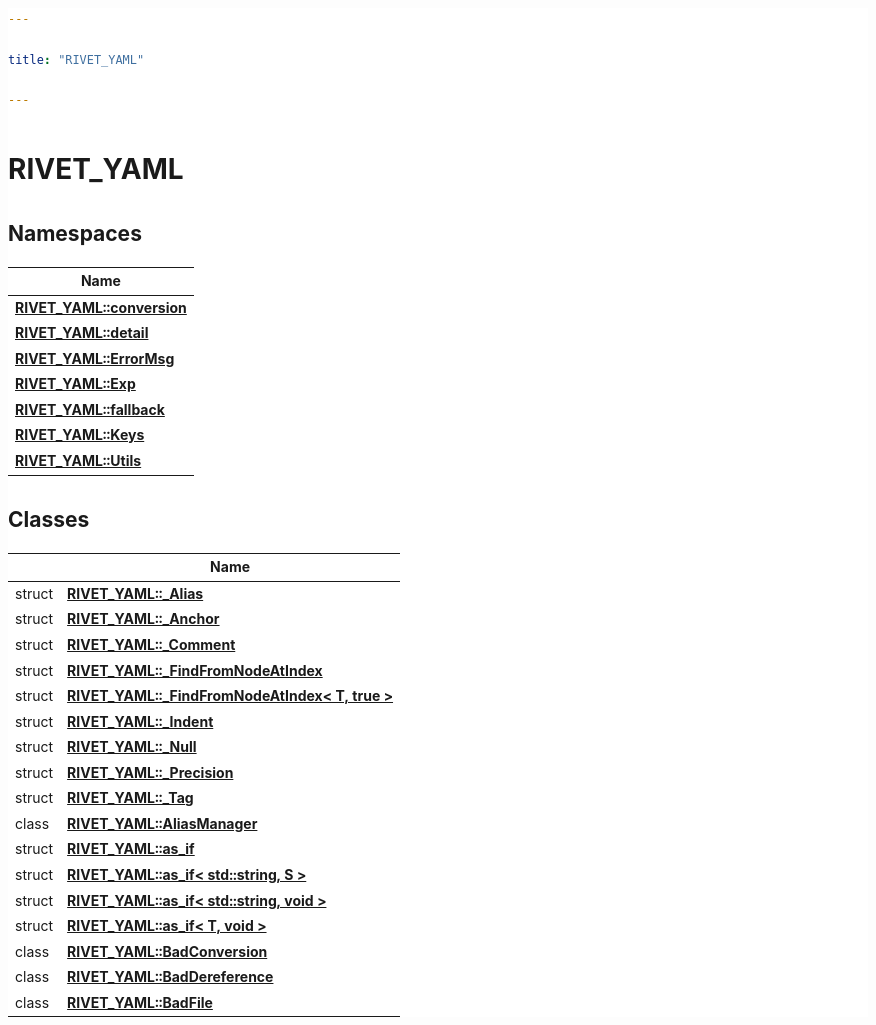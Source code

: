 ```yaml
---

title: "RIVET_YAML"

---
```


# RIVET_YAML



## Namespaces

| Name           |
| -------------- |
| **[RIVET_YAML::conversion](http://example.org/namespaces/namespacerivet__yaml_1_1conversion/)**  |
| **[RIVET_YAML::detail](http://example.org/namespaces/namespacerivet__yaml_1_1detail/)**  |
| **[RIVET_YAML::ErrorMsg](http://example.org/namespaces/namespacerivet__yaml_1_1errormsg/)**  |
| **[RIVET_YAML::Exp](http://example.org/namespaces/namespacerivet__yaml_1_1exp/)**  |
| **[RIVET_YAML::fallback](http://example.org/namespaces/namespacerivet__yaml_1_1fallback/)**  |
| **[RIVET_YAML::Keys](http://example.org/namespaces/namespacerivet__yaml_1_1keys/)**  |
| **[RIVET_YAML::Utils](http://example.org/namespaces/namespacerivet__yaml_1_1utils/)**  |

## Classes

|                | Name           |
| -------------- | -------------- |
| struct | **[RIVET_YAML::_Alias](http://example.org/classes/structrivet__yaml_1_1__alias/)**  |
| struct | **[RIVET_YAML::_Anchor](http://example.org/classes/structrivet__yaml_1_1__anchor/)**  |
| struct | **[RIVET_YAML::_Comment](http://example.org/classes/structrivet__yaml_1_1__comment/)**  |
| struct | **[RIVET_YAML::_FindFromNodeAtIndex](http://example.org/classes/structrivet__yaml_1_1__findfromnodeatindex/)**  |
| struct | **[RIVET_YAML::_FindFromNodeAtIndex< T, true >](http://example.org/classes/structrivet__yaml_1_1__findfromnodeatindex_3_01t_00_01true_01_4/)**  |
| struct | **[RIVET_YAML::_Indent](http://example.org/classes/structrivet__yaml_1_1__indent/)**  |
| struct | **[RIVET_YAML::_Null](http://example.org/classes/structrivet__yaml_1_1__null/)**  |
| struct | **[RIVET_YAML::_Precision](http://example.org/classes/structrivet__yaml_1_1__precision/)**  |
| struct | **[RIVET_YAML::_Tag](http://example.org/classes/structrivet__yaml_1_1__tag/)**  |
| class | **[RIVET_YAML::AliasManager](http://example.org/classes/classrivet__yaml_1_1aliasmanager/)**  |
| struct | **[RIVET_YAML::as_if](http://example.org/classes/structrivet__yaml_1_1as__if/)**  |
| struct | **[RIVET_YAML::as_if< std::string, S >](http://example.org/classes/structrivet__yaml_1_1as__if_3_01std_1_1string_00_01s_01_4/)**  |
| struct | **[RIVET_YAML::as_if< std::string, void >](http://example.org/classes/structrivet__yaml_1_1as__if_3_01std_1_1string_00_01void_01_4/)**  |
| struct | **[RIVET_YAML::as_if< T, void >](http://example.org/classes/structrivet__yaml_1_1as__if_3_01t_00_01void_01_4/)**  |
| class | **[RIVET_YAML::BadConversion](http://example.org/classes/classrivet__yaml_1_1badconversion/)**  |
| class | **[RIVET_YAML::BadDereference](http://example.org/classes/classrivet__yaml_1_1baddereference/)**  |
| class | **[RIVET_YAML::BadFile](http://example.org/classes/classrivet__yaml_1_1badfile/)**  |